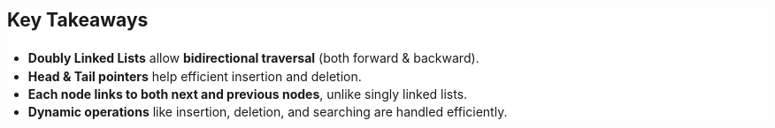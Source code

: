 
## **Key Takeaways**

- **Doubly Linked Lists** allow **bidirectional traversal** (both forward & backward).
- **Head & Tail pointers** help efficient insertion and deletion.
- **Each node links to both next and previous nodes**, unlike singly linked lists.
- **Dynamic operations** like insertion, deletion, and searching are handled efficiently.
